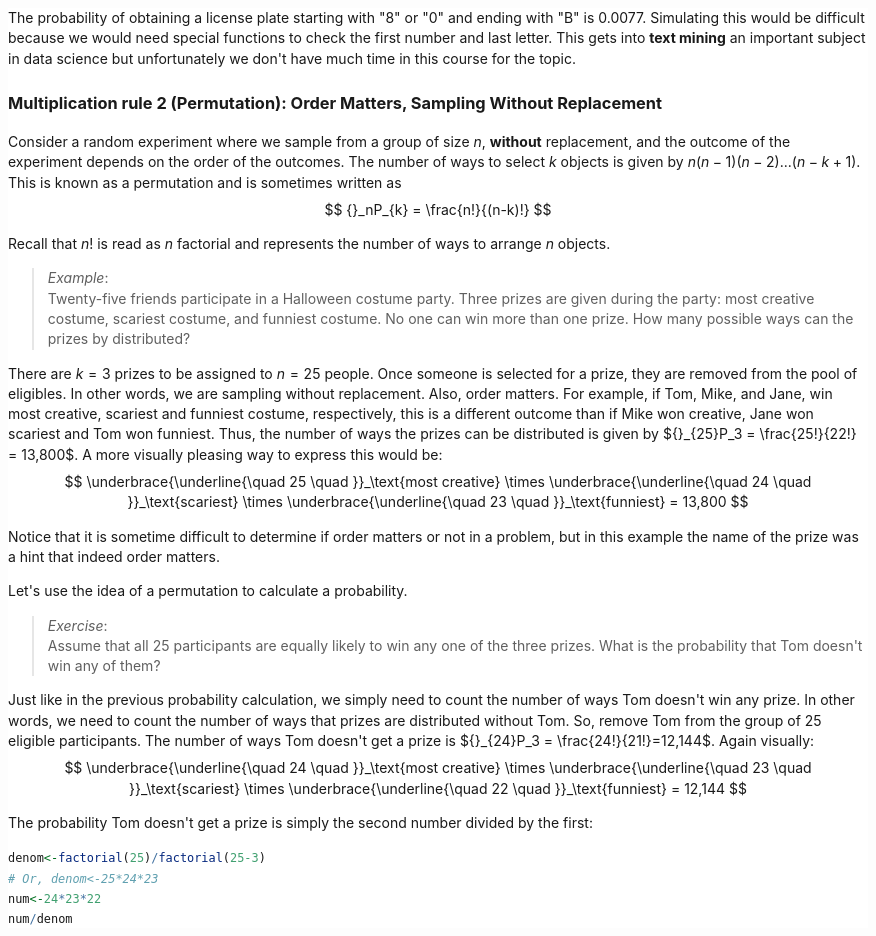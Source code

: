 The probability of obtaining a license plate starting with "8" or "0" and ending with "B" is 0.0077. Simulating this would be difficult because we would need special functions to check the first number and last letter. This gets into **text mining** an important subject in data science but unfortunately we don't have much time in this course for the topic.

### Multiplication rule 2 (Permutation): Order Matters, Sampling Without Replacement

Consider a random experiment where we sample from a group of size $n$, **without** replacement, and the outcome of the experiment depends on the order of the outcomes. The number of ways to select $k$ objects is given by $n(n-1)(n-2)...(n-k+1)$. This is known as a permutation and is sometimes written as
$$
{}_nP_{k} = \frac{n!}{(n-k)!}
$$

Recall that $n!$ is read as $n$ factorial and represents the number of ways to arrange $n$ objects. 

> *Example*:  
Twenty-five friends participate in a Halloween costume party. Three prizes are given during the party: most creative costume, scariest costume, and funniest costume. No one can win more than one prize. How many possible ways can the prizes by distributed? 

There are $k=3$ prizes to be assigned to $n=25$ people. Once someone is selected for a prize, they are removed from the pool of eligibles. In other words, we are sampling without replacement. Also, order matters. For example, if Tom, Mike, and Jane, win most creative, scariest and funniest costume, respectively, this is a different outcome than if Mike won creative, Jane won scariest and Tom won funniest. Thus, the number of ways the prizes can be distributed is given by ${}_{25}P_3 = \frac{25!}{22!} = 13,800$. A more visually pleasing way to express this would be: 
$$
\underbrace{\underline{\quad 25 \quad }}_\text{most creative} \times \underbrace{\underline{\quad 24 \quad }}_\text{scariest} \times \underbrace{\underline{\quad 23 \quad }}_\text{funniest} = 13,800
$$

Notice that it is sometime difficult to determine if order matters or not in a problem, but in this example the name of the prize was a hint that indeed order matters.  

Let's use the idea of a permutation to calculate a probability.

>*Exercise*:   
Assume that all 25 participants are equally likely to win any one of the three prizes. What is the probability that Tom doesn't win any of them? 

Just like in the previous probability calculation, we simply need to count the number of ways Tom doesn't win any prize. In other words, we need to count the number of ways that prizes are distributed without Tom. So, remove Tom from the group of 25 eligible participants. The number of ways Tom doesn't get a prize is ${}_{24}P_3 = \frac{24!}{21!}=12,144$. Again visually:
$$
\underbrace{\underline{\quad 24 \quad }}_\text{most creative} \times \underbrace{\underline{\quad 23 \quad }}_\text{scariest} \times \underbrace{\underline{\quad 22 \quad }}_\text{funniest} = 12,144
$$

The probability Tom doesn't get a prize is simply the second number divided by the first:

```r
denom<-factorial(25)/factorial(25-3)
# Or, denom<-25*24*23
num<-24*23*22
num/denom
```
